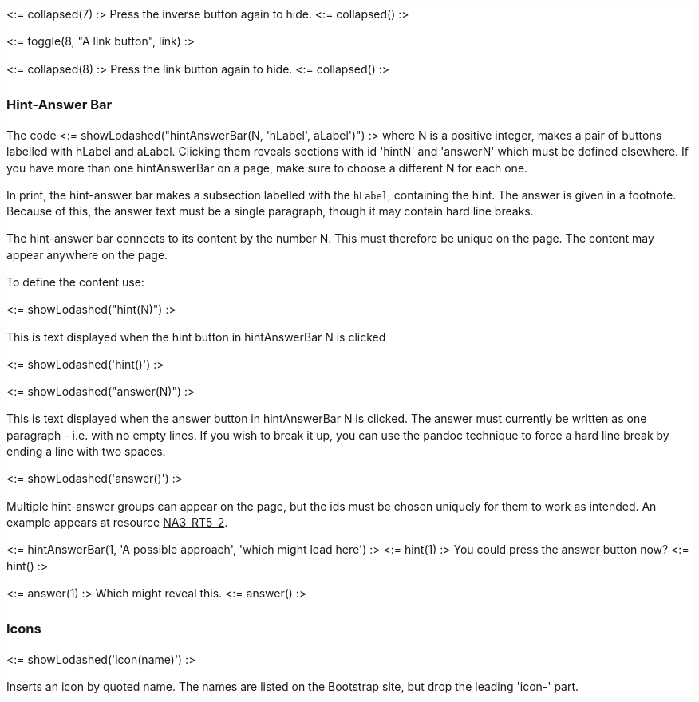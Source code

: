 <:= collapsed(7) :>
Press the inverse button again to hide.
<:= collapsed() :>

<:= toggle(8, "A link button", link) :>

<:= collapsed(8) :>
Press the link button again to hide.
<:= collapsed() :>


### Hint-Answer Bar

The code <:= showLodashed("hintAnswerBar(N, 'hLabel', aLabel')") :> where N is a positive integer, makes a pair of buttons labelled with hLabel and aLabel. Clicking them reveals
sections with id 'hintN' and 'answerN' which must be defined elsewhere. If you have more than one hintAnswerBar on a page, make sure to choose a different N for each one.

In print, the hint-answer bar makes a subsection labelled with the `hLabel`, containing the hint. The answer is given in a footnote. Because of this, the answer text must be a single paragraph, though it may contain hard line breaks.

The hint-answer bar connects to its content by the number N. This must therefore be unique on the page. The content may appear anywhere on the page.

To define the content use:

<:= showLodashed("hint(N)") :>

This is text displayed when the hint button in hintAnswerBar N is clicked

<:= showLodashed('hint()') :>

<:= showLodashed("answer(N)") :>

This is text displayed when the answer button in hintAnswerBar N is clicked. The answer must currently be written as one paragraph - i.e. with no empty lines. If you wish to break it up, you can use the pandoc technique to force a hard line break by ending a line with two spaces.

<:= showLodashed('answer()') :>

Multiple hint-answer groups can appear on the page, but the ids must be chosen
uniquely for them to work as intended. An example appears at resource [NA3_RT5_2](http://cmep.maths.org/fenman/resources/NA3_RT5_2/index.html).

<:= hintAnswerBar(1, 'A possible approach', 'which might lead here') :>
<:= hint(1) :>
You could press the answer button now?
<:= hint() :>

<:= answer(1) :>
Which might reveal this.
<:= answer() :>

### Icons

<:= showLodashed('icon(name)') :>

Inserts an icon by quoted name. The names are listed on the [Bootstrap site](http://getbootstrap.com/2.3.2/base-css.html#icons), but drop the leading 'icon-' part.
